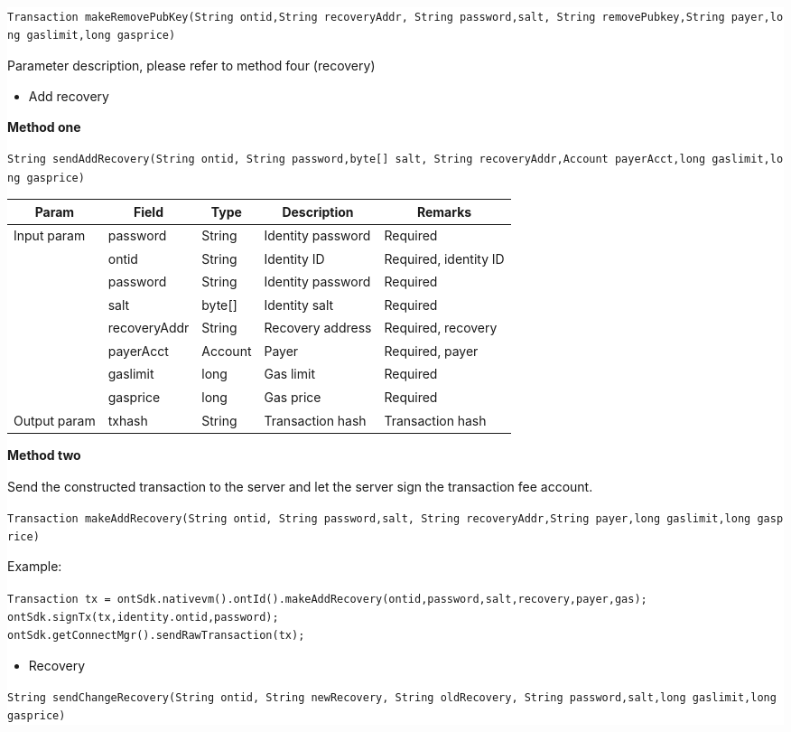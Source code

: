 ```
Transaction makeRemovePubKey(String ontid,String recoveryAddr, String password,salt, String removePubkey,String payer,long gaslimit,long gasprice)
```

Parameter description, please refer to method four (recovery)

* Add recovery

**Method one**

```
String sendAddRecovery(String ontid, String password,byte[] salt, String recoveryAddr,Account payerAcct,long gaslimit,long gasprice)
```

| Param      | Field   | Type  | Description |             Remarks |
| ----- | ------- | ------ | ------------- | ----------- |
| Input param | password| String | Identity password | Required |
|        | ontid    | String | Identity ID   | Required, identity ID |
|        | password | String | Identity password |Required|
|        | salt     | byte[] | Identity salt  | Required|
|        | recoveryAddr| String  |Recovery address | Required, recovery|
|        | payerAcct    | Account  | Payer       | Required, payer |
|   | gaslimit      | long | Gas limit     | Required |
|   | gasprice      | long | Gas price    | Required |
| Output param | txhash   | String  | Transaction hash  | Transaction hash |


**Method two**

Send the constructed transaction to the server and let the server sign the transaction fee account.

```
Transaction makeAddRecovery(String ontid, String password,salt, String recoveryAddr,String payer,long gaslimit,long gasprice)
```

Example:
```
Transaction tx = ontSdk.nativevm().ontId().makeAddRecovery(ontid,password,salt,recovery,payer,gas);
ontSdk.signTx(tx,identity.ontid,password);
ontSdk.getConnectMgr().sendRawTransaction(tx);
```

* Recovery


```
String sendChangeRecovery(String ontid, String newRecovery, String oldRecovery, String password,salt,long gaslimit,long gasprice)
```
